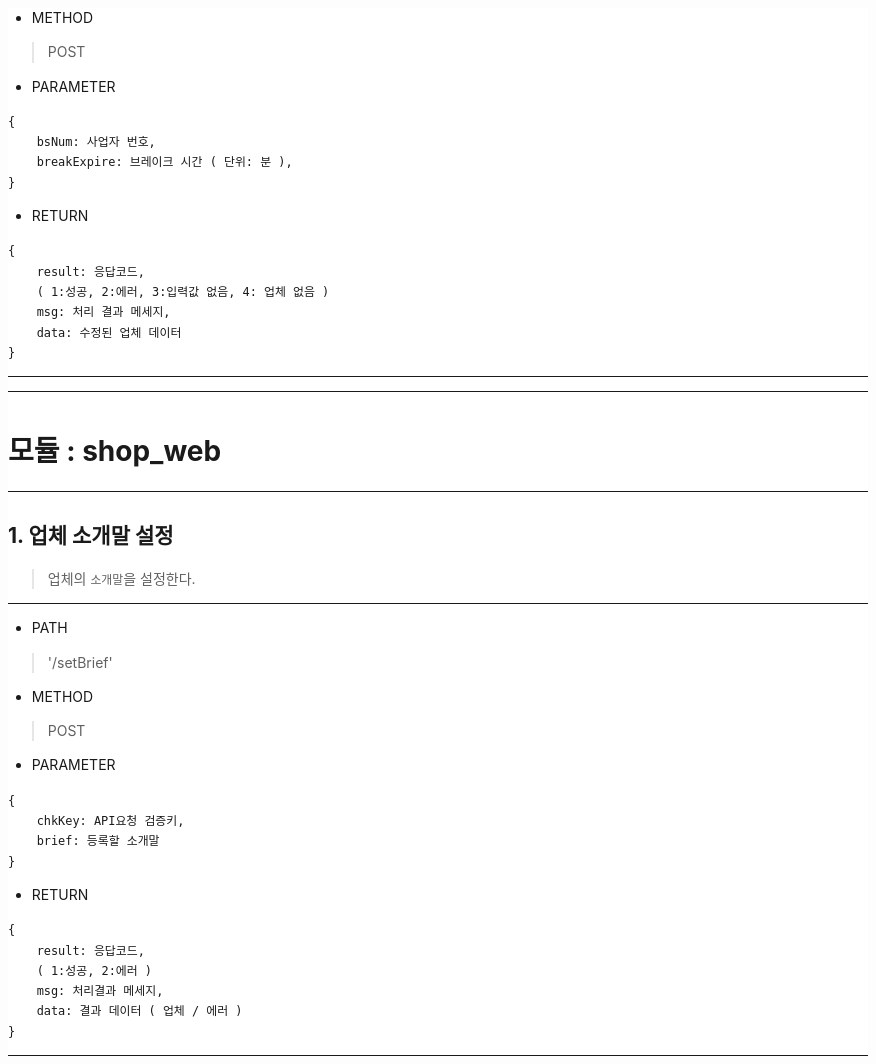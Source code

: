 - METHOD
> POST

- PARAMETER
```
{
    bsNum: 사업자 번호,
    breakExpire: 브레이크 시간 ( 단위: 분 ),
}
```

- RETURN
```
{
    result: 응답코드,
    ( 1:성공, 2:에러, 3:입력값 없음, 4: 업체 없음 )
    msg: 처리 결과 메세지,
    data: 수정된 업체 데이터
}
```

---
---

# 모듈 : shop_web

---

## 1. 업체 소개말 설정

> 업체의 `소개말`을 설정한다.

---

- PATH
> '/setBrief'

- METHOD
> POST

- PARAMETER
```
{
    chkKey: API요청 검증키,
    brief: 등록할 소개말
}
```

- RETURN
```
{
    result: 응답코드,
    ( 1:성공, 2:에러 )    
    msg: 처리결과 메세지,
    data: 결과 데이터 ( 업체 / 에러 )
}
```

---